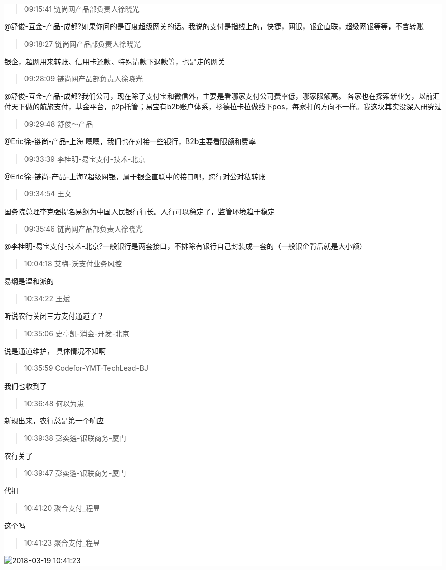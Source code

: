 > 09:15:41  链尚网产品部负责人徐晓光  
   
@舒俊-互金-产品-成都?如果你问的是百度超级网关的话。我说的支付是指线上的，快捷，网银，银企直联，超级网银等等，不含转账  
   
> 09:18:27  链尚网产品部负责人徐晓光  
   
银企，超网用来转账、信用卡还款、特殊请款下退款等，也是走的网关  
   
> 09:28:09  链尚网产品部负责人徐晓光  
   
@舒俊-互金-产品-成都?我们公司，现在除了支付宝和微信外，主要是看哪家支付公司费率低，哪家限额高。  各家也在探索新业务，以前汇付天下做的航旅支付，基金平台，p2p托管；易宝有b2b账户体系，衫德拉卡拉做线下pos，每家打的方向不一样。我这块其实没深入研究过  
   
> 09:29:48  舒俊～产品  
   
@Eric徐-链尚-产品-上海 嗯嗯，我们也在对接一些银行，B2b主要看限额和费率  
   
> 09:33:39  李桂明-易宝支付-技术-北京  
   
@Eric徐-链尚-产品-上海?超级网银，属于银企直联中的接口吧，跨行对公对私转账  
   
> 09:34:54  王文  
   
国务院总理李克强提名易纲为中国人民银行行长。人行可以稳定了，监管环境趋于稳定  
   
> 09:35:46  链尚网产品部负责人徐晓光  
   
@李桂明-易宝支付-技术-北京?一般银行是两套接口，不排除有银行自己封装成一套的（一般银企背后就是大小额）  
   
> 10:04:18  艾梅-沃支付业务风控  
   
易纲是温和派的   
   
> 10:34:22  王斌  
   
听说农行关闭三方支付通道了？  
   
> 10:35:06  史亭凯-消金-开发-北京  
   
说是通道维护， 具体情况不知啊  
   
> 10:35:59  Codefor-YMT-TechLead-BJ  
   
我们也收到了  
   
> 10:36:48  何以为患  
   
新规出来，农行总是第一个响应  
   
> 10:39:38  彭奕遴-银联商务-厦门  
   
农行关了  
   
> 10:39:47  彭奕遴-银联商务-厦门  
   
代扣  
   
> 10:41:20  聚合支付_程昱  
   
这个吗  
   
> 10:41:23  聚合支付_程昱  
   
![2018-03-19 10:41:23](http://static.cocolian.cn/img/201803/20180319_104123.png) 
   